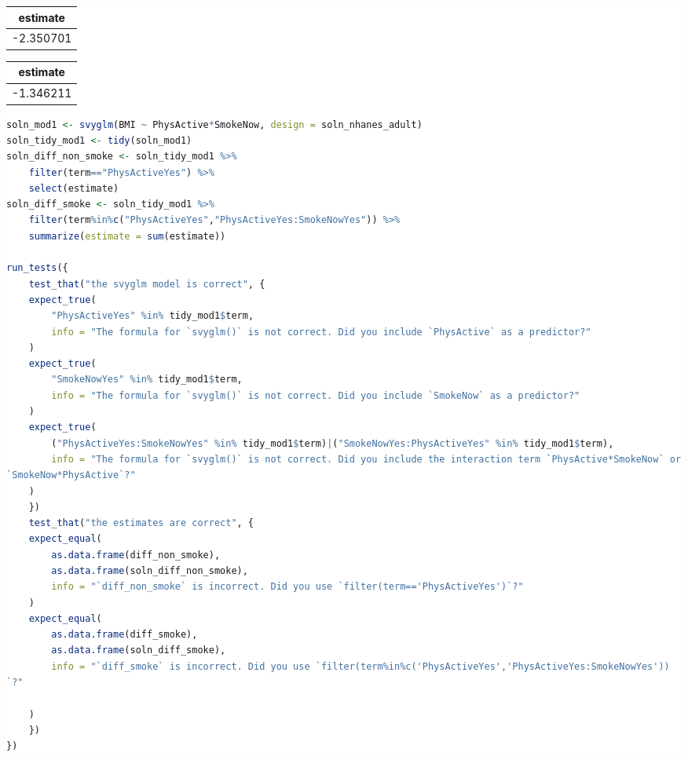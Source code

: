 <table>
<thead><tr><th scope=col>estimate</th></tr></thead>
<tbody>
	<tr><td>-2.350701</td></tr>
</tbody>
</table>




<table>
<thead><tr><th scope=col>estimate</th></tr></thead>
<tbody>
	<tr><td>-1.346211</td></tr>
</tbody>
</table>




```R
soln_mod1 <- svyglm(BMI ~ PhysActive*SmokeNow, design = soln_nhanes_adult)
soln_tidy_mod1 <- tidy(soln_mod1)
soln_diff_non_smoke <- soln_tidy_mod1 %>% 
    filter(term=="PhysActiveYes") %>% 
    select(estimate)
soln_diff_smoke <- soln_tidy_mod1 %>% 
    filter(term%in%c("PhysActiveYes","PhysActiveYes:SmokeNowYes")) %>% 
    summarize(estimate = sum(estimate))

run_tests({
    test_that("the svyglm model is correct", {
    expect_true(
        "PhysActiveYes" %in% tidy_mod1$term,
        info = "The formula for `svyglm()` is not correct. Did you include `PhysActive` as a predictor?"
    )
    expect_true(
        "SmokeNowYes" %in% tidy_mod1$term,
        info = "The formula for `svyglm()` is not correct. Did you include `SmokeNow` as a predictor?"
    )
    expect_true(
        ("PhysActiveYes:SmokeNowYes" %in% tidy_mod1$term)|("SmokeNowYes:PhysActiveYes" %in% tidy_mod1$term),
        info = "The formula for `svyglm()` is not correct. Did you include the interaction term `PhysActive*SmokeNow` or `SmokeNow*PhysActive`?"
    )
    })
    test_that("the estimates are correct", {
    expect_equal(
        as.data.frame(diff_non_smoke),
        as.data.frame(soln_diff_non_smoke),
        info = "`diff_non_smoke` is incorrect. Did you use `filter(term=='PhysActiveYes')`?"
    )
    expect_equal(
        as.data.frame(diff_smoke),
        as.data.frame(soln_diff_smoke),
        info = "`diff_smoke` is incorrect. Did you use `filter(term%in%c('PhysActiveYes','PhysActiveYes:SmokeNowYes'))`?"

    )
    })
})
```
